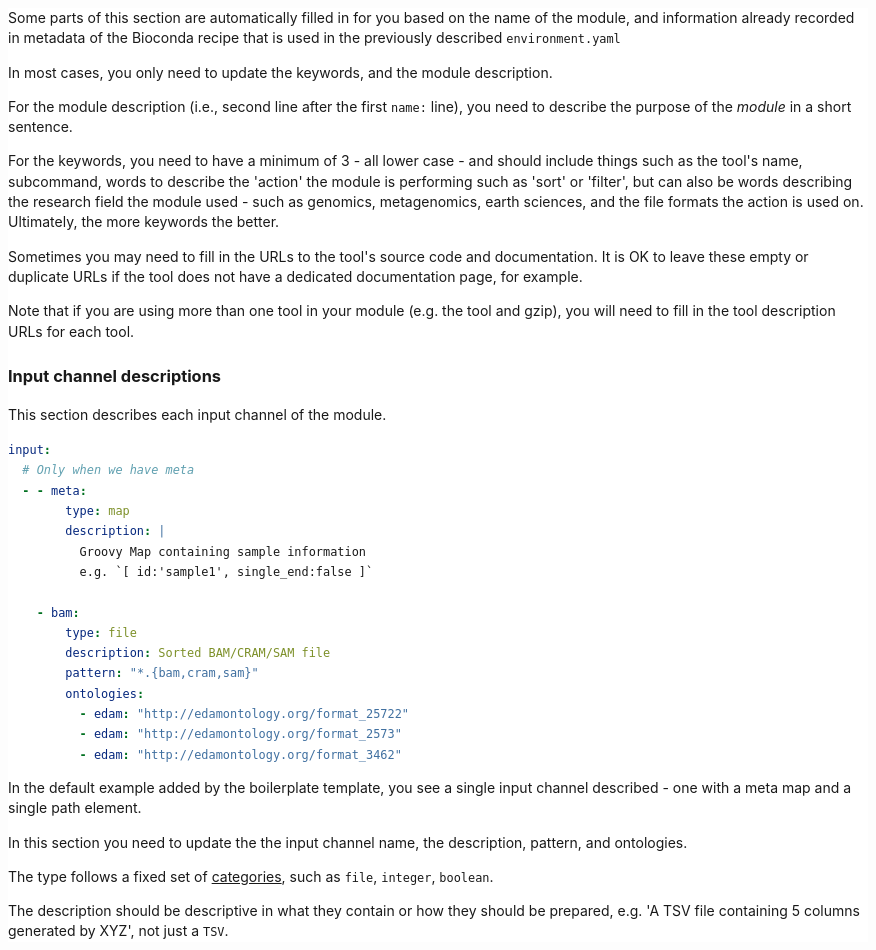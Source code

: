 Some parts of this section are automatically filled in for you based on the name of the module, and information already recorded in metadata of the Bioconda recipe that is used in the previously described `environment.yaml`

In most cases, you only need to update the keywords, and the module description.

For the module description (i.e., second line after the first `name:` line), you need to describe the purpose of the _module_ in a short sentence.

For the keywords, you need to have a minimum of 3 - all lower case - and should include things such as the tool's name, subcommand, words to describe the 'action' the module is performing such as 'sort' or 'filter', but can also be words describing the research field the module used - such as genomics, metagenomics, earth sciences, and the file formats the action is used on.
Ultimately, the more keywords the better.

Sometimes you may need to fill in the URLs to the tool's source code and documentation.
It is OK to leave these empty or duplicate URLs if the tool does not have a dedicated documentation page, for example.

Note that if you are using more than one tool in your module (e.g. the tool and gzip), you will need to fill in the tool description URLs for each tool.

### Input channel descriptions

This section describes each input channel of the module.

```yaml
input:
  # Only when we have meta
  - - meta:
        type: map
        description: |
          Groovy Map containing sample information
          e.g. `[ id:'sample1', single_end:false ]`

    - bam:
        type: file
        description: Sorted BAM/CRAM/SAM file
        pattern: "*.{bam,cram,sam}"
        ontologies:
          - edam: "http://edamontology.org/format_25722"
          - edam: "http://edamontology.org/format_2573"
          - edam: "http://edamontology.org/format_3462"
```

In the default example added by the boilerplate template, you see a single input channel described - one with a meta map and a single path element.

In this section you need to update the the input channel name, the description, pattern, and ontologies.

The type follows a fixed set of [categories](https://nf-co.re/docs/guidelines/components/modules#input-and-output-channel-types), such as `file`, `integer`, `boolean`.

The description should be descriptive in what they contain or how they should be prepared, e.g. 'A TSV file containing 5 columns generated by XYZ', not just a `TSV`.

